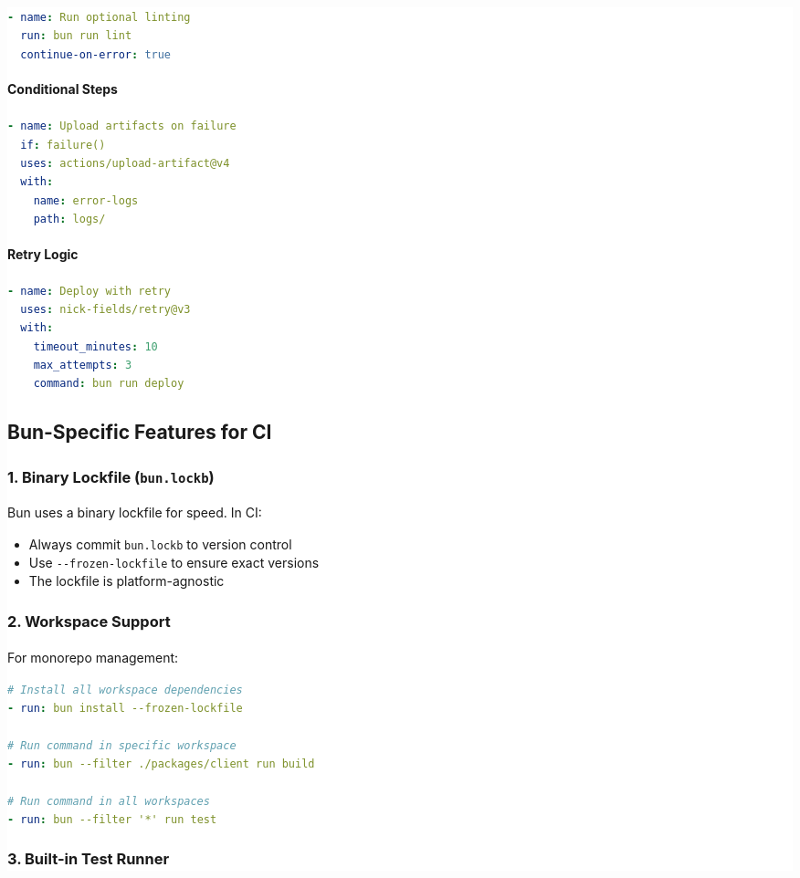 ```yaml
- name: Run optional linting
  run: bun run lint
  continue-on-error: true
```

#### Conditional Steps

```yaml
- name: Upload artifacts on failure
  if: failure()
  uses: actions/upload-artifact@v4
  with:
    name: error-logs
    path: logs/
```

#### Retry Logic

```yaml
- name: Deploy with retry
  uses: nick-fields/retry@v3
  with:
    timeout_minutes: 10
    max_attempts: 3
    command: bun run deploy
```

## Bun-Specific Features for CI

### 1. Binary Lockfile (`bun.lockb`)

Bun uses a binary lockfile for speed. In CI:

- Always commit `bun.lockb` to version control
- Use `--frozen-lockfile` to ensure exact versions
- The lockfile is platform-agnostic

### 2. Workspace Support

For monorepo management:

```yaml
# Install all workspace dependencies
- run: bun install --frozen-lockfile

# Run command in specific workspace
- run: bun --filter ./packages/client run build

# Run command in all workspaces
- run: bun --filter '*' run test
```

### 3. Built-in Test Runner
